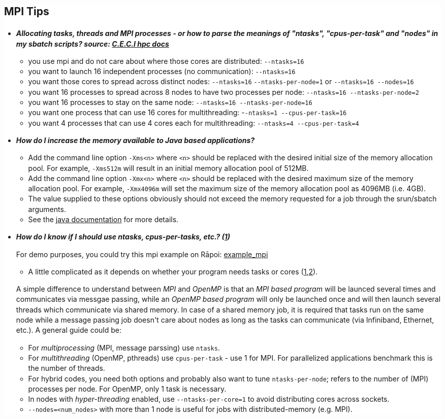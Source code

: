 
## MPI Tips
* **_Allocating tasks, threads and MPI processes - or how to parse the meanings of "ntasks", "cpus-per-task" and "nodes" in my sbatch scripts? source: [C.E.C.I hpc docs](https://support.ceci-hpc.be/doc/_contents/SubmittingJobs/SlurmFAQ.html#Q05)_**
    * you use mpi and do not care about where those cores are distributed: `--ntasks=16`
    * you want to launch 16 independent processes (no communication): `--ntasks=16`
    * you want those cores to spread across distinct nodes: `--ntasks=16` `--ntasks-per-node=1` or `--ntasks=16 --nodes=16`
    * you want 16 processes to spread across 8 nodes to have two processes per node: `--ntasks=16 --ntasks-per-node=2`
    * you want 16 processes to stay on the same node: `--ntasks=16 --ntasks-per-node=16`
    * you want one process that can use 16 cores for multithreading: -`-ntasks=1 --cpus-per-task=16`
    * you want 4 processes that can use 4 cores each for multithreading: `--ntasks=4 --cpus-per-task=4`

* **_How do I increase the memory available to Java based applications?_**
    * Add the command line option `-Xms<n>` where `<n>` should be replaced with the desired initial size of the memory allocation pool. For example, `-Xms512m` will result in an initial memory allocation pool of 512MB.
    * Add the command line option `-Xmx<n>` where `<n>` should be replaced with the desired maximum size of the memory allocation pool. For example, `-Xmx4096m` will set the maximum size of the memory allocation pool as 4096MB (i.e. 4GB).
    * The value supplied to these options obviously should not exceed the memory requested for a job through the srun/sbatch arguments.
    * See the [java documentation](https://docs.oracle.com/javase/6/docs/technotes/tools/windows/java.html) for more details.


* **_How do I know if I should use ntasks, cpus-per-tasks, etc.? ([1](https://www.mcs.anl.gov/research/projects/mpi/tutorial/index.html))_**

    For demo purposes, you could try this mpi example on Rāpoi: [example_mpi](https://hackmd.io/@vuwrd1/HkDYM2YOyg)

    * A little complicated as it depends on whether your program needs tasks or cores 
    ([1](<https://scicomp.stackexchange.com/questions/27409/requesting-less-than-a-node-with-slurm#:~:text=1-,tl%3Bdr,-For%20multiprocessing%20(MPI>),[2](https://hpc-uit.readthedocs.io/en/latest/jobs/slurm_parameter.html#:~:text=Requesting%20Resources)). 
    
    A simple difference to understand between *MPI* and *OpenMP* is that an *MPI based program* will be launced several times and communicates via messgae passing, while an *OpenMP based program* will only be launched once and will then launch several threads which communicate via shared memory. In case of a shared memory job, it is required that tasks run on the same node while a message passing job doesn't care about nodes as long as the tasks can communicate (via Infiniband, Ethernet, etc.). A general guide could be:

    * For *multiprocessing* (MPI, message parssing) use `ntasks`.
    * For *multithreading* (OpenMP, pthreads) use `cpus-per-task` - use 1 for MPI. For parallelized applications benchmark this is the number of threads.
    * For hybrid codes, you need both options and probably also want to tune `ntasks-per-node`; refers to the number of (MPI) processes per node. For OpenMP, only 1 task is necessary.
    * In nodes with *hyper-threading* enabled, use `--ntasks-per-core=1` to avoid distributing cores across sockets.
    * `--nodes=<num_nodes>` with more than 1 node is useful for jobs with distributed-memory (e.g. MPI).
